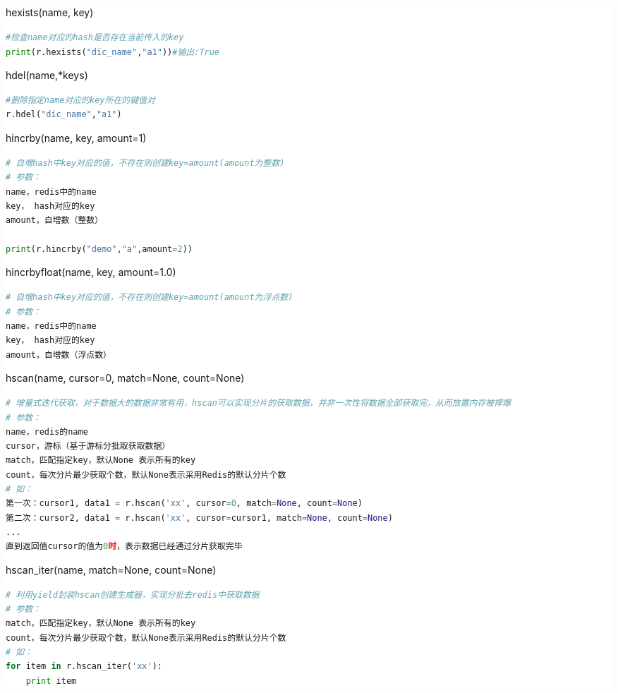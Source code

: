 hexists(name, key)

```python
#检查name对应的hash是否存在当前传入的key
print(r.hexists("dic_name","a1"))#输出:True
```

hdel(name,*keys)

```python
#删除指定name对应的key所在的键值对
r.hdel("dic_name","a1")
```

hincrby(name, key, amount=1)

```python
# 自增hash中key对应的值，不存在则创建key=amount(amount为整数)
# 参数：
name，redis中的name
key， hash对应的key
amount，自增数（整数）

print(r.hincrby("demo","a",amount=2))
```

hincrbyfloat(name, key, amount=1.0)

```python
# 自增hash中key对应的值，不存在则创建key=amount(amount为浮点数)
# 参数：
name，redis中的name
key， hash对应的key
amount，自增数（浮点数）
```

hscan(name, cursor=0, match=None, count=None)

``` python
# 增量式迭代获取，对于数据大的数据非常有用，hscan可以实现分片的获取数据，并非一次性将数据全部获取完，从而放置内存被撑爆
# 参数：
name，redis的name
cursor，游标（基于游标分批取获取数据）
match，匹配指定key，默认None 表示所有的key
count，每次分片最少获取个数，默认None表示采用Redis的默认分片个数
# 如：
第一次：cursor1, data1 = r.hscan('xx', cursor=0, match=None, count=None)
第二次：cursor2, data1 = r.hscan('xx', cursor=cursor1, match=None, count=None)
...
直到返回值cursor的值为0时，表示数据已经通过分片获取完毕
```

hscan_iter(name, match=None, count=None)

```python
# 利用yield封装hscan创建生成器，实现分批去redis中获取数据
# 参数：
match，匹配指定key，默认None 表示所有的key
count，每次分片最少获取个数，默认None表示采用Redis的默认分片个数
# 如：
for item in r.hscan_iter('xx'):
    print item
```
